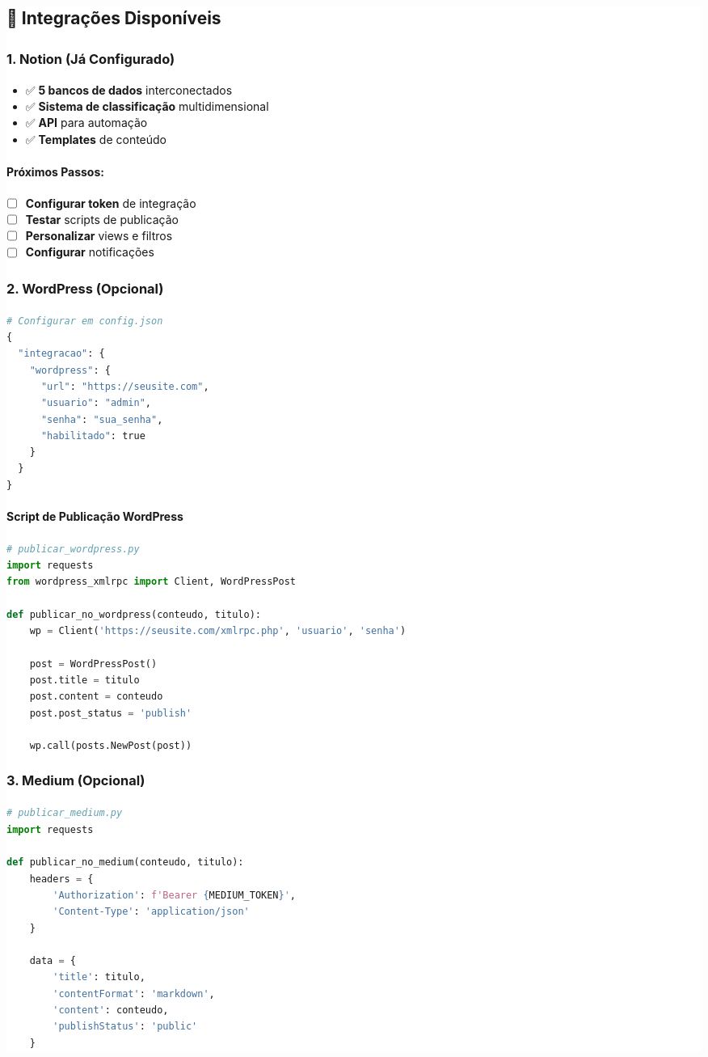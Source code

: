 ## 🔧 Integrações Disponíveis

### 1. **Notion (Já Configurado)**
- ✅ **5 bancos de dados** interconectados
- ✅ **Sistema de classificação** multidimensional
- ✅ **API** para automação
- ✅ **Templates** de conteúdo

#### Próximos Passos:
- [ ] **Configurar token** de integração
- [ ] **Testar** scripts de publicação
- [ ] **Personalizar** views e filtros
- [ ] **Configurar** notificações

### 2. **WordPress (Opcional)**
```python
# Configurar em config.json
{
  "integracao": {
    "wordpress": {
      "url": "https://seusite.com",
      "usuario": "admin",
      "senha": "sua_senha",
      "habilitado": true
    }
  }
}
```

#### Script de Publicação WordPress
```python
# publicar_wordpress.py
import requests
from wordpress_xmlrpc import Client, WordPressPost

def publicar_no_wordpress(conteudo, titulo):
    wp = Client('https://seusite.com/xmlrpc.php', 'usuario', 'senha')
    
    post = WordPressPost()
    post.title = titulo
    post.content = conteudo
    post.post_status = 'publish'
    
    wp.call(posts.NewPost(post))
```

### 3. **Medium (Opcional)**
```python
# publicar_medium.py
import requests

def publicar_no_medium(conteudo, titulo):
    headers = {
        'Authorization': f'Bearer {MEDIUM_TOKEN}',
        'Content-Type': 'application/json'
    }
    
    data = {
        'title': titulo,
        'contentFormat': 'markdown',
        'content': conteudo,
        'publishStatus': 'public'
    }
```